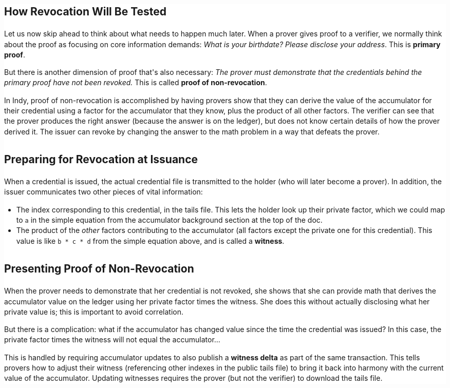 ## How Revocation Will Be Tested

Let us now skip ahead to think about what needs to happen much later.
When a prover gives proof to a verifier, we normally think about the proof
as focusing on core information demands: _What is your birthdate?_ _Please
disclose your address_. This is __primary proof__.

But there is another dimension of proof that's also necessary: _The prover
must demonstrate that the credentials behind the primary proof have not
been revoked._ This is called __proof of non-revocation__.

In Indy, proof of non-revocation is accomplished by having provers show
that they can derive the value of the accumulator for their credential
using a factor for the accumulator that they know, plus the product of
all other factors.
The verifier can see that the prover produces the right answer (because
the answer is on the ledger), but does not know certain details of how the
prover derived it. The issuer can revoke by changing the answer to the
math problem in a way that defeats the prover.

## Preparing for Revocation at Issuance

When a credential is issued, the actual credential file is transmitted
to the holder (who will later become a prover). In addition, the issuer
communicates two other pieces of vital information:

* The index corresponding to this credential, in the tails file. This
  lets the holder look up their private factor, which we could map to
  `a` in the simple equation from the accumulator background section
  at the top of the doc.
* The product of the _other_ factors contributing to the accumulator (all
  factors except the private one for this credential).
  This value is like `b * c * d` from the simple equation above, and
  is called a __witness__.

## Presenting Proof of Non-Revocation

When the prover needs to demonstrate that her credential is not revoked,
she shows that she can provide math that derives the accumulator value
on the ledger using her private factor times the witness. She does this
without actually disclosing what her private value is; this is important
to avoid correlation.

But there is a complication: what if the accumulator has changed value
since the time the credential was issued? In this case, the private
factor times the witness will not equal the accumulator...

This is handled by requiring accumulator updates to also publish a
__witness delta__ as part of the same transaction.
This tells provers how to adjust their witness (referencing other indexes
in the public tails file) to bring it back into
harmony with the current value of the accumulator. Updating witnesses
requires the prover (but not the verifier) to download the tails file.
